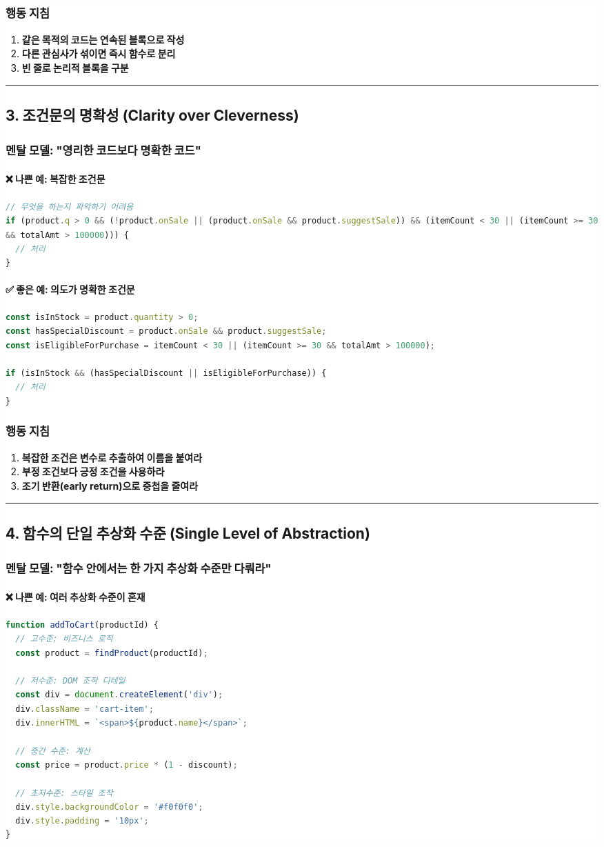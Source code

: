### 행동 지침
1. **같은 목적의 코드는 연속된 블록으로 작성**
2. **다른 관심사가 섞이면 즉시 함수로 분리**
3. **빈 줄로 논리적 블록을 구분**

---

## 3. 조건문의 명확성 (Clarity over Cleverness)

### 멘탈 모델: "영리한 코드보다 명확한 코드"

#### ❌ 나쁜 예: 복잡한 조건문
```javascript
// 무엇을 하는지 파악하기 어려움
if (product.q > 0 && (!product.onSale || (product.onSale && product.suggestSale)) && (itemCount < 30 || (itemCount >= 30 && totalAmt > 100000))) {
  // 처리
}
```

#### ✅ 좋은 예: 의도가 명확한 조건문
```javascript
const isInStock = product.quantity > 0;
const hasSpecialDiscount = product.onSale && product.suggestSale;
const isEligibleForPurchase = itemCount < 30 || (itemCount >= 30 && totalAmt > 100000);

if (isInStock && (hasSpecialDiscount || isEligibleForPurchase)) {
  // 처리
}
```

### 행동 지침
1. **복잡한 조건은 변수로 추출하여 이름을 붙여라**
2. **부정 조건보다 긍정 조건을 사용하라**
3. **조기 반환(early return)으로 중첩을 줄여라**

---

## 4. 함수의 단일 추상화 수준 (Single Level of Abstraction)

### 멘탈 모델: "함수 안에서는 한 가지 추상화 수준만 다뤄라"

#### ❌ 나쁜 예: 여러 추상화 수준이 혼재
```javascript
function addToCart(productId) {
  // 고수준: 비즈니스 로직
  const product = findProduct(productId);
  
  // 저수준: DOM 조작 디테일
  const div = document.createElement('div');
  div.className = 'cart-item';
  div.innerHTML = `<span>${product.name}</span>`;
  
  // 중간 수준: 계산
  const price = product.price * (1 - discount);
  
  // 초저수준: 스타일 조작
  div.style.backgroundColor = '#f0f0f0';
  div.style.padding = '10px';
}
```
